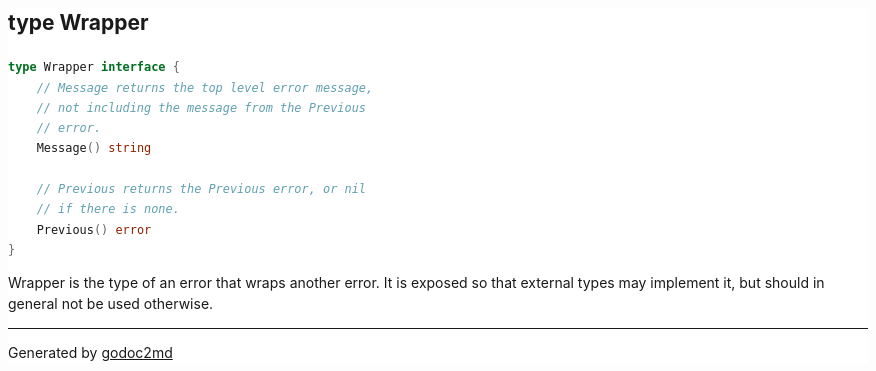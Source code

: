 


## type Wrapper
``` go
type Wrapper interface {
    // Message returns the top level error message,
    // not including the message from the Previous
    // error.
    Message() string

    // Previous returns the Previous error, or nil
    // if there is none.
    Previous() error
}
```
Wrapper is the type of an error that wraps another error. It is
exposed so that external types may implement it, but should in
general not be used otherwise.

















- - -
Generated by [godoc2md](http://godoc.org/github.com/davecheney/godoc2md)